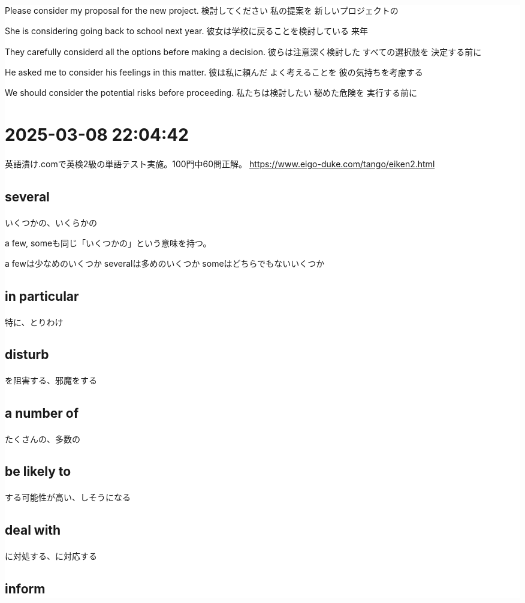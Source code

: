 Please consider my proposal for the new project.
検討してください 私の提案を 新しいプロジェクトの

She is considering going back to school next year.
彼女は学校に戻ることを検討している 来年

They carefully considerd all the options before making a decision.
彼らは注意深く検討した すべての選択肢を 決定する前に

He asked me to consider his feelings in this matter.
彼は私に頼んだ よく考えることを 彼の気持ちを考慮する

We should consider the potential risks before proceeding.
私たちは検討したい 秘めた危険を 実行する前に

# 2025-03-08 22:04:42

英語漬け.comで英検2級の単語テスト実施。100門中60問正解。
https://www.eigo-duke.com/tango/eiken2.html

## several

いくつかの、いくらかの

a few, someも同じ「いくつかの」という意味を持つ。

a fewは少なめのいくつか
severalは多めのいくつか
someはどちらでもないいくつか

## in particular

特に、とりわけ

## disturb

を阻害する、邪魔をする

## a number of

たくさんの、多数の

## be likely to

する可能性が高い、しそうになる

## deal with

に対処する、に対応する

## inform
